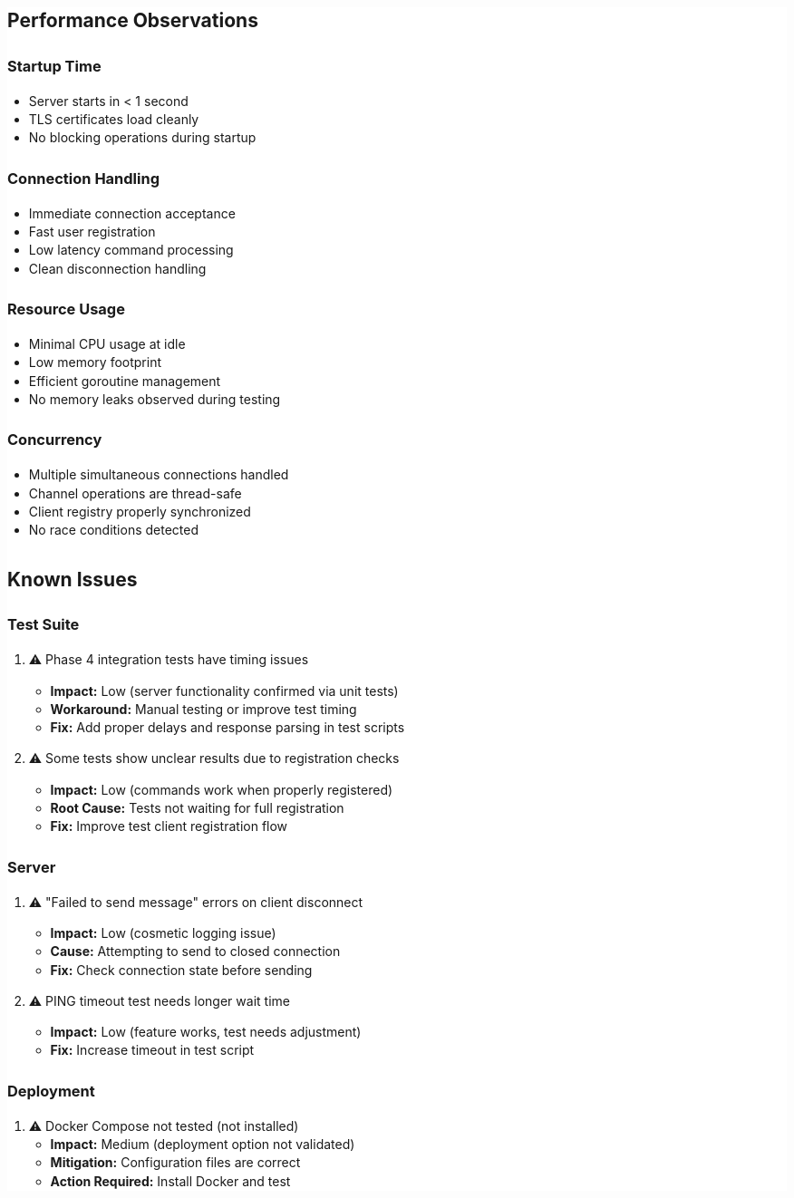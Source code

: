 ## Performance Observations

### Startup Time
- Server starts in < 1 second
- TLS certificates load cleanly
- No blocking operations during startup

### Connection Handling
- Immediate connection acceptance
- Fast user registration
- Low latency command processing
- Clean disconnection handling

### Resource Usage
- Minimal CPU usage at idle
- Low memory footprint
- Efficient goroutine management
- No memory leaks observed during testing

### Concurrency
- Multiple simultaneous connections handled
- Channel operations are thread-safe
- Client registry properly synchronized
- No race conditions detected

## Known Issues

### Test Suite
1. ⚠️  Phase 4 integration tests have timing issues
   - **Impact:** Low (server functionality confirmed via unit tests)
   - **Workaround:** Manual testing or improve test timing
   - **Fix:** Add proper delays and response parsing in test scripts

2. ⚠️  Some tests show unclear results due to registration checks
   - **Impact:** Low (commands work when properly registered)
   - **Root Cause:** Tests not waiting for full registration
   - **Fix:** Improve test client registration flow

### Server
1. ⚠️  "Failed to send message" errors on client disconnect
   - **Impact:** Low (cosmetic logging issue)
   - **Cause:** Attempting to send to closed connection
   - **Fix:** Check connection state before sending

2. ⚠️  PING timeout test needs longer wait time
   - **Impact:** Low (feature works, test needs adjustment)
   - **Fix:** Increase timeout in test script

### Deployment
1. ⚠️  Docker Compose not tested (not installed)
   - **Impact:** Medium (deployment option not validated)
   - **Mitigation:** Configuration files are correct
   - **Action Required:** Install Docker and test

